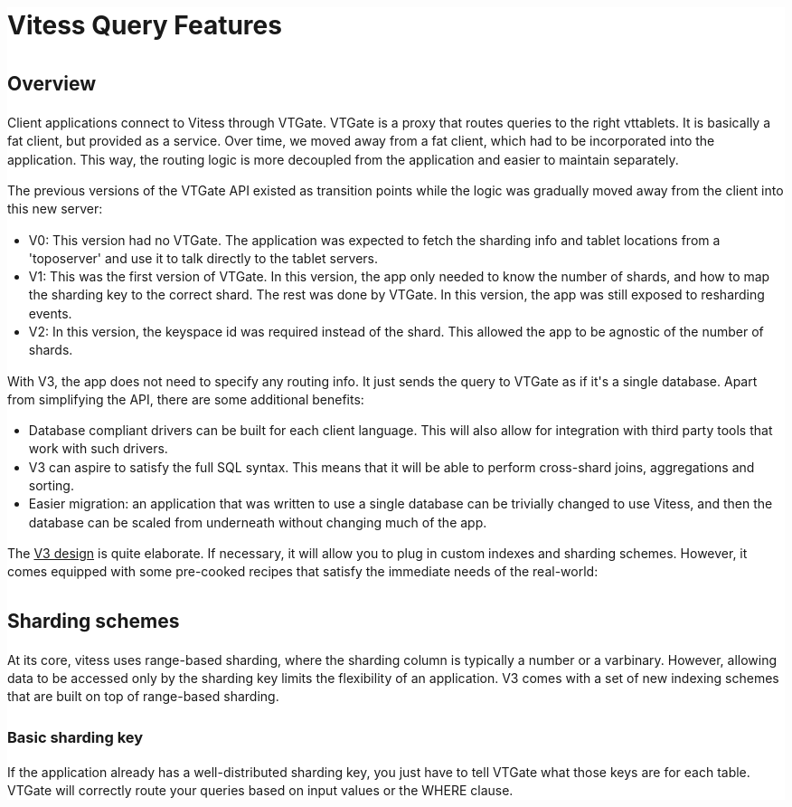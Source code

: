 # Vitess Query Features

## Overview

Client applications connect to Vitess through VTGate. VTGate is a proxy that
routes queries to the right vttablets. It is basically a fat client, but provided
as a service. Over time, we moved away from a fat client, which had to be
incorporated into the application. This way, the routing logic is more decoupled
from the application and easier to maintain separately.

The previous versions of the VTGate API existed as transition points while the
logic was gradually moved away from the client into this new server:

* V0: This version had no VTGate. The application was expected to fetch the
  sharding info and tablet locations from a 'toposerver' and use it to talk
  directly to the tablet servers.
* V1: This was the first version of VTGate. In this version, the app only needed
  to know the number of shards, and how to map the sharding key to the correct
  shard. The rest was done by VTGate. In this version, the app was still exposed
  to resharding events.
* V2: In this version, the keyspace id was required instead of the shard. This
  allowed the app to be agnostic of the number of shards.

With V3, the app does not need to specify any routing info. It just sends the
query to VTGate as if it's a single database. Apart from simplifying the API,
there are some additional benefits:

* Database compliant drivers can be built for each client language. This will
  also allow for integration with third party tools that work with such drivers.
* V3 can aspire to satisfy the full SQL syntax. This means that it will be able
  to perform cross-shard joins, aggregations and sorting.
* Easier migration: an application that was written to use a single database can
  be trivially changed to use Vitess, and then the database can be scaled from
  underneath without changing much of the app.

The
[V3 design](https://github.com/youtube/vitess/blob/master/doc/V3VindexDesign.md)
is quite elaborate. If necessary, it will allow you to plug in custom indexes
and sharding schemes. However, it comes equipped with some pre-cooked recipes
that satisfy the immediate needs of the real-world:

## Sharding schemes

At its core, vitess uses range-based sharding, where the sharding column is
typically a number or a varbinary. However, allowing data to be accessed only by
the sharding key limits the flexibility of an application. V3 comes with a set
of new indexing schemes that are built on top of range-based sharding.

### Basic sharding key

If the application already has a well-distributed sharding key, you just have to
tell VTGate what those keys are for each table. VTGate will correctly route your
queries based on input values or the WHERE clause.
